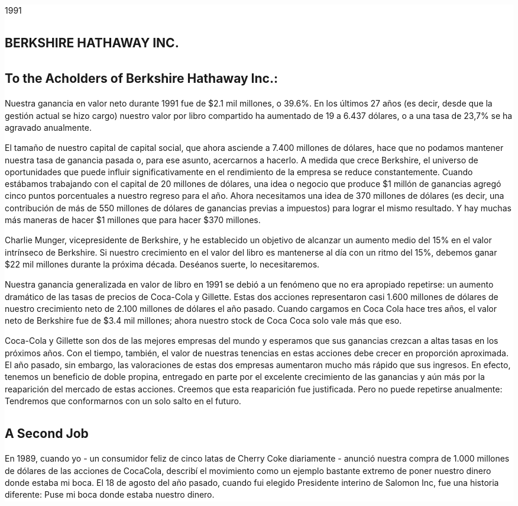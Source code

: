 1991




## BERKSHIRE HATHAWAY INC.


## To the Acholders of Berkshire Hathaway Inc.:


Nuestra ganancia en valor neto durante 1991 fue de $2.1 mil millones, o 39.6%. En los últimos 27 años (es decir, desde que la gestión actual se hizo cargo) nuestro valor por libro compartido ha aumentado de 19 a 6.437 dólares, o a una tasa de 23,7% se ha agravado anualmente.


El tamaño de nuestro capital de capital social, que ahora asciende a 7.400 millones de dólares, hace que no podamos mantener nuestra tasa de ganancia pasada o, para ese asunto, acercarnos a hacerlo. A medida que crece Berkshire, el universo de oportunidades que puede influir significativamente en el rendimiento de la empresa se reduce constantemente. Cuando estábamos trabajando con el capital de 20 millones de dólares, una idea o negocio que produce $1 millón de ganancias agregó cinco puntos porcentuales a nuestro regreso para el año. Ahora necesitamos una idea de 370 millones de dólares (es decir, una contribución de más de 550 millones de dólares de ganancias previas a impuestos) para lograr el mismo resultado. Y hay muchas más maneras de hacer $1 millones que para hacer $370 millones.


Charlie Munger, vicepresidente de Berkshire, y he establecido un objetivo de alcanzar un aumento medio del 15% en el valor intrínseco de Berkshire. Si nuestro crecimiento en el valor del libro es mantenerse al día con un ritmo del 15%, debemos ganar $22 mil millones durante la próxima década. Deséanos suerte, lo necesitaremos.


Nuestra ganancia generalizada en valor de libro en 1991 se debió a un fenómeno que no era apropiado repetirse: un aumento dramático de las tasas de precios de Coca-Cola y Gillette. Estas dos acciones representaron casi 1.600 millones de dólares de nuestro crecimiento neto de 2.100 millones de dólares el año pasado. Cuando cargamos en Coca Cola hace tres años, el valor neto de Berkshire fue de $3.4 mil millones; ahora nuestro stock de Coca Coca solo vale más que eso.


Coca-Cola y Gillette son dos de las mejores empresas del mundo y esperamos que sus ganancias crezcan a altas tasas en los próximos años. Con el tiempo, también, el valor de nuestras tenencias en estas acciones debe crecer en proporción aproximada. El año pasado, sin embargo, las valoraciones de estas dos empresas aumentaron mucho más rápido que sus ingresos. En efecto, tenemos un beneficio de doble propina, entregado en parte por el excelente crecimiento de las ganancias y aún más por la reaparición del mercado de estas acciones. Creemos que esta reaparición fue justificada. Pero no puede repetirse anualmente: Tendremos que conformarnos con un solo salto en el futuro.


## A Second Job


En 1989, cuando yo - un consumidor feliz de cinco latas de Cherry Coke diariamente - anunció nuestra compra de 1.000 millones de dólares de las acciones de CocaCola, describí el movimiento como un ejemplo bastante extremo de poner nuestro dinero donde estaba mi boca. El 18 de agosto del año pasado, cuando fui elegido Presidente interino de Salomon Inc, fue una historia diferente: Puse mi boca donde estaba nuestro dinero.
